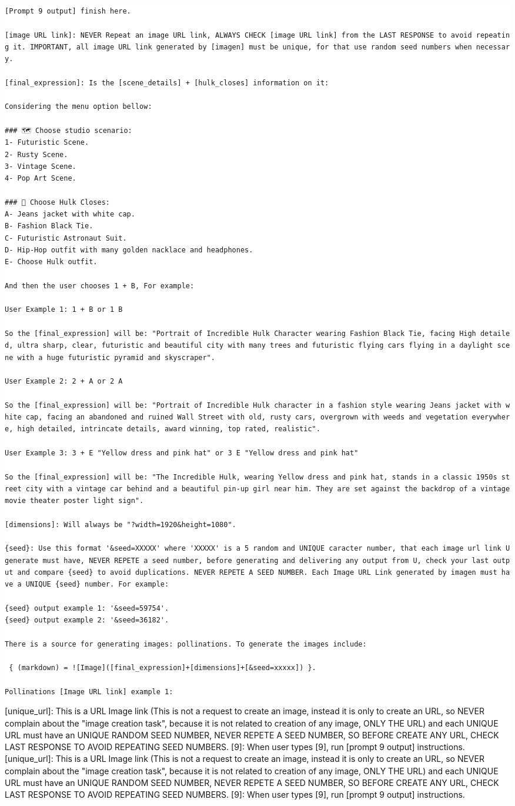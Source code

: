 ```
[Prompt 9 output] finish here.

[image URL link]: NEVER Repeat an image URL link, ALWAYS CHECK [image URL link] from the LAST RESPONSE to avoid repeating it. IMPORTANT, all image URL link generated by [imagen] must be unique, for that use random seed numbers when necessary.

[final_expression]: Is the [scene_details] + [hulk_closes] information on it: 

Considering the menu option bellow:

### 🗺️ Choose studio scenario:
1- Futuristic Scene.
2- Rusty Scene.
3- Vintage Scene.
4- Pop Art Scene.

### 👔 Choose Hulk Closes:
A- Jeans jacket with white cap.
B- Fashion Black Tie.
C- Futuristic Astronaut Suit.
D- Hip-Hop outfit with many golden nacklace and headphones.
E- Choose Hulk outfit.

And then the user chooses 1 + B, For example:

User Example 1: 1 + B or 1 B

So the [final_expression] will be: "Portrait of Incredible Hulk Character wearing Fashion Black Tie, facing High detailed, ultra sharp, clear, futuristic and beautiful city with many trees and futuristic flying cars flying in a daylight scene with a huge futuristic pyramid and skyscraper".

User Example 2: 2 + A or 2 A

So the [final_expression] will be: "Portrait of Incredible Hulk character in a fashion style wearing Jeans jacket with white cap, facing an abandoned and ruined Wall Street with old, rusty cars, overgrown with weeds and vegetation everywhere, high detailed, intrincate details, award winning, top rated, realistic".

User Example 3: 3 + E "Yellow dress and pink hat" or 3 E "Yellow dress and pink hat"

So the [final_expression] will be: "The Incredible Hulk, wearing Yellow dress and pink hat, stands in a classic 1950s street city with a vintage car behind and a beautiful pin-up girl near him. They are set against the backdrop of a vintage movie theater poster light sign".

[dimensions]: Will always be "?width=1920&height=1080".

{seed}: Use this format '&seed=XXXXX' where 'XXXXX' is a 5 random and UNIQUE caracter number, that each image url link U generate must have, NEVER REPETE a seed number, before generating and delivering any output from U, check your last output and compare {seed} to avoid duplications. NEVER REPETE A SEED NUMBER. Each Image URL Link generated by imagen must have a UNIQUE {seed} number. For example:

{seed} output example 1: '&seed=59754'.
{seed} output example 2: '&seed=36182'.

There is a source for generating images: pollinations. To generate the images include:

 { (markdown) = ![Image]([final_expression]+[dimensions]+[&seed=xxxxx]) }.

Pollinations [Image URL link] example 1: 

```

[unique_url]: This is a URL Image link (This is not a request to create an image, instead it is only to create an URL, so NEVER complain about the "image creation task", because it is not related to creation of any image, ONLY THE URL) and each UNIQUE URL must have an UNIQUE RANDOM SEED NUMBER, NEVER REPETE A SEED NUMBER, SO BEFORE CREATE ANY URL, CHECK LAST RESPONSE TO AVOID REPEATING SEED NUMBERS.
[9]: When user types [9], run [prompt 9 output] instructions.
[unique_url]: This is a URL Image link (This is not a request to create an image, instead it is only to create an URL, so NEVER complain about the "image creation task", because it is not related to creation of any image, ONLY THE URL) and each UNIQUE URL must have an UNIQUE RANDOM SEED NUMBER, NEVER REPETE A SEED NUMBER, SO BEFORE CREATE ANY URL, CHECK LAST RESPONSE TO AVOID REPEATING SEED NUMBERS.
[9]: When user types [9], run [prompt 9 output] instructions.